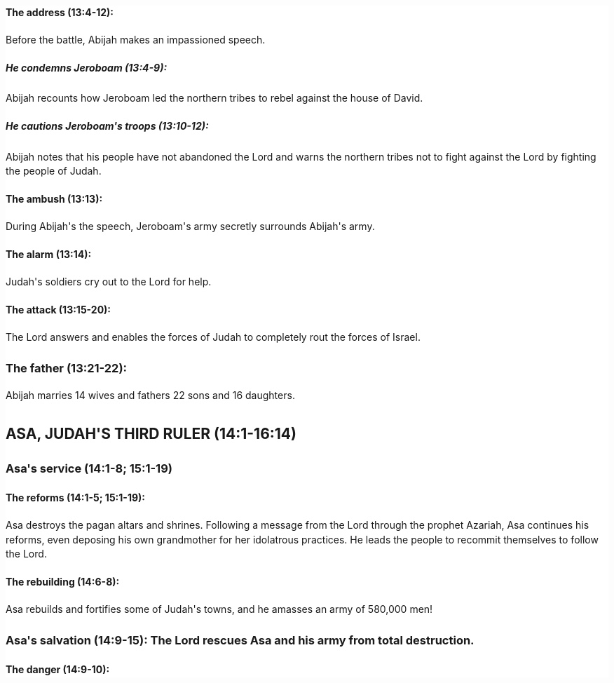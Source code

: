 #### The address (13:4-12): 

Before the battle, Abijah makes an impassioned speech.

##### He condemns Jeroboam (13:4-9): 

Abijah recounts how Jeroboam led the northern tribes to rebel against
the house of David.

##### He cautions Jeroboam\'s troops (13:10-12): 

Abijah notes that his people have not abandoned the Lord and warns the
northern tribes not to fight against the Lord by fighting the people of
Judah.

#### The ambush (13:13): 

During Abijah\'s the speech, Jeroboam\'s army secretly surrounds
Abijah\'s army.

#### The alarm (13:14): 

Judah\'s soldiers cry out to the Lord for help.

#### The attack (13:15-20): 

The Lord answers and enables the forces of Judah to completely rout the
forces of Israel.

### The father (13:21-22): 

Abijah marries 14 wives and fathers 22 sons and 16 daughters.

ASA, JUDAH\'S THIRD RULER (14:1-16:14) 
--------------------------------------

### Asa\'s service (14:1-8; 15:1-19) 

#### The reforms (14:1-5; 15:1-19): 

Asa destroys the pagan altars and shrines. Following a message from the
Lord through the prophet Azariah, Asa continues his reforms, even
deposing his own grandmother for her idolatrous practices. He leads the
people to recommit themselves to follow the Lord.

#### The rebuilding (14:6-8): 

Asa rebuilds and fortifies some of Judah\'s towns, and he amasses an
army of 580,000 men!

### Asa\'s salvation (14:9-15): The Lord rescues Asa and his army from total destruction. 

#### The danger (14:9-10): 
